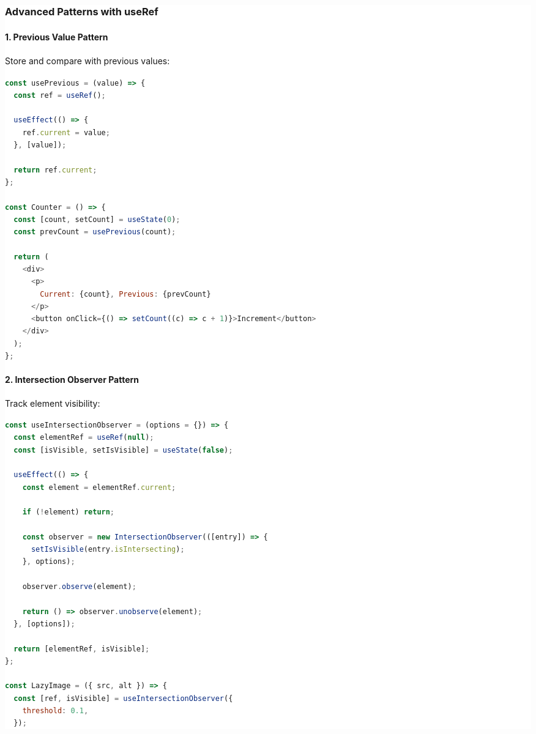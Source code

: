 ```javascript
```

### Advanced Patterns with useRef

#### 1. Previous Value Pattern

Store and compare with previous values:

```javascript
const usePrevious = (value) => {
  const ref = useRef();

  useEffect(() => {
    ref.current = value;
  }, [value]);

  return ref.current;
};

const Counter = () => {
  const [count, setCount] = useState(0);
  const prevCount = usePrevious(count);

  return (
    <div>
      <p>
        Current: {count}, Previous: {prevCount}
      </p>
      <button onClick={() => setCount((c) => c + 1)}>Increment</button>
    </div>
  );
};
```

#### 2. Intersection Observer Pattern

Track element visibility:

```javascript
const useIntersectionObserver = (options = {}) => {
  const elementRef = useRef(null);
  const [isVisible, setIsVisible] = useState(false);

  useEffect(() => {
    const element = elementRef.current;

    if (!element) return;

    const observer = new IntersectionObserver(([entry]) => {
      setIsVisible(entry.isIntersecting);
    }, options);

    observer.observe(element);

    return () => observer.unobserve(element);
  }, [options]);

  return [elementRef, isVisible];
};

const LazyImage = ({ src, alt }) => {
  const [ref, isVisible] = useIntersectionObserver({
    threshold: 0.1,
  });

```